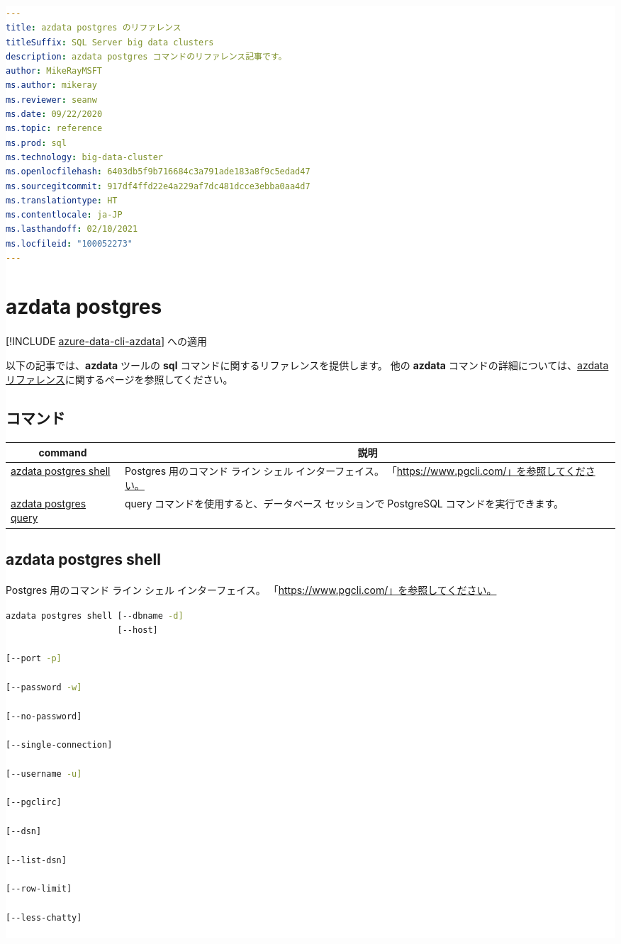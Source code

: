 ```yaml
---
title: azdata postgres のリファレンス
titleSuffix: SQL Server big data clusters
description: azdata postgres コマンドのリファレンス記事です。
author: MikeRayMSFT
ms.author: mikeray
ms.reviewer: seanw
ms.date: 09/22/2020
ms.topic: reference
ms.prod: sql
ms.technology: big-data-cluster
ms.openlocfilehash: 6403db5f9b716684c3a791ade183a8f9c5edad47
ms.sourcegitcommit: 917df4ffd22e4a229af7dc481dcce3ebba0aa4d7
ms.translationtype: HT
ms.contentlocale: ja-JP
ms.lasthandoff: 02/10/2021
ms.locfileid: "100052273"
---
```

# <a name="azdata-postgres"></a>azdata postgres

[!INCLUDE [azure-data-cli-azdata](../../includes/azure-data-cli-azdata.md)] への適用

以下の記事では、**azdata** ツールの **sql** コマンドに関するリファレンスを提供します。 他の **azdata** コマンドの詳細については、[azdata リファレンス](reference-azdata.md)に関するページを参照してください。

## <a name="commands"></a>コマンド

|command|説明|
| --- | --- |
[azdata postgres shell](#azdata-postgres-shell) | Postgres 用のコマンド ライン シェル インターフェイス。 「https://www.pgcli.com/」を参照してください。
[azdata postgres query](#azdata-postgres-query) | query コマンドを使用すると、データベース セッションで PostgreSQL コマンドを実行できます。
## <a name="azdata-postgres-shell"></a>azdata postgres shell
Postgres 用のコマンド ライン シェル インターフェイス。 「https://www.pgcli.com/」を参照してください。
```bash
azdata postgres shell [--dbname -d] 
                      [--host]  
                      
[--port -p]  
                      
[--password -w]  
                      
[--no-password]  
                      
[--single-connection]  
                      
[--username -u]  
                      
[--pgclirc]  
                      
[--dsn]  
                      
[--list-dsn]  
                      
[--row-limit]  
                      
[--less-chatty]  
                      
```